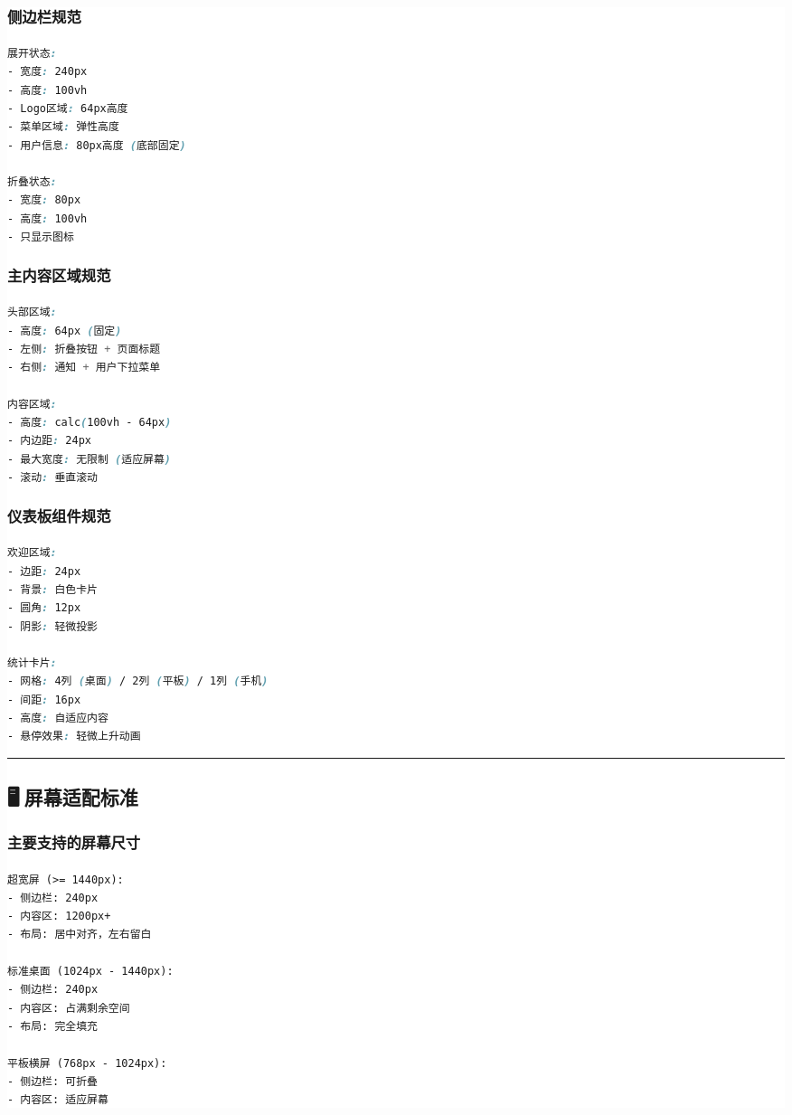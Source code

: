 ### **侧边栏规范**
```css
展开状态:
- 宽度: 240px
- 高度: 100vh
- Logo区域: 64px高度
- 菜单区域: 弹性高度
- 用户信息: 80px高度 (底部固定)

折叠状态:
- 宽度: 80px
- 高度: 100vh
- 只显示图标
```

### **主内容区域规范**
```css
头部区域:
- 高度: 64px (固定)
- 左侧: 折叠按钮 + 页面标题
- 右侧: 通知 + 用户下拉菜单

内容区域:
- 高度: calc(100vh - 64px)
- 内边距: 24px
- 最大宽度: 无限制 (适应屏幕)
- 滚动: 垂直滚动
```

### **仪表板组件规范**
```css
欢迎区域:
- 边距: 24px
- 背景: 白色卡片
- 圆角: 12px
- 阴影: 轻微投影

统计卡片:
- 网格: 4列 (桌面) / 2列 (平板) / 1列 (手机)
- 间距: 16px
- 高度: 自适应内容
- 悬停效果: 轻微上升动画
```

---

## 🖥️ 屏幕适配标准

### **主要支持的屏幕尺寸**
```
超宽屏 (>= 1440px):
- 侧边栏: 240px
- 内容区: 1200px+ 
- 布局: 居中对齐，左右留白

标准桌面 (1024px - 1440px):
- 侧边栏: 240px
- 内容区: 占满剩余空间
- 布局: 完全填充

平板横屏 (768px - 1024px):
- 侧边栏: 可折叠
- 内容区: 适应屏幕
```